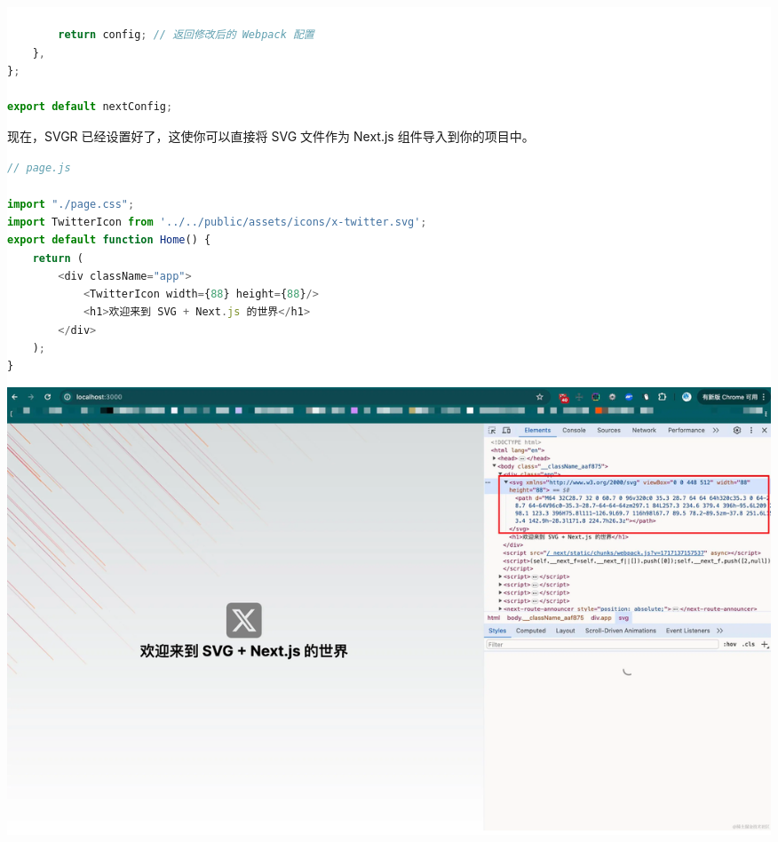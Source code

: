 ```JavaScript
    
        return config; // 返回修改后的 Webpack 配置
    },
};

export default nextConfig;
```

  


现在，SVGR 已经设置好了，这使你可以直接将 SVG 文件作为 Next.js 组件导入到你的项目中。

  


```JavaScript
// page.js

import "./page.css";
import TwitterIcon from '../../public/assets/icons/x-twitter.svg';
export default function Home() {
    return (
        <div className="app">
            <TwitterIcon width={88} height={88}/>
            <h1>欢迎来到 SVG + Next.js 的世界</h1>
        </div>
    );
}
```

  


![](./images/e75b95e76fafb1be92e85ecb5bdecdee.webp )
